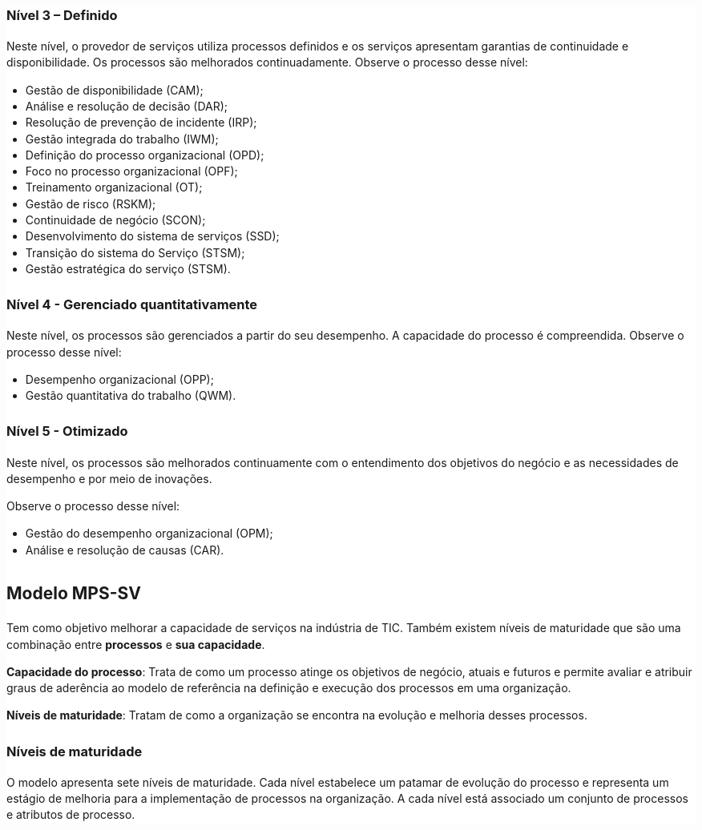 
### Nível 3 – Definido 

Neste nível, o provedor de serviços utiliza processos definidos e os serviços apresentam garantias de continuidade e disponibilidade. Os processos são melhorados continuadamente. 
Observe o processo desse nível: 
- Gestão de disponibilidade (CAM); 
- Análise e resolução de decisão (DAR); 
- Resolução de prevenção de incidente (IRP); 
- Gestão integrada do trabalho (IWM); 
- Definição do processo organizacional (OPD); 
- Foco no processo organizacional (OPF); 
- Treinamento organizacional (OT); 
- Gestão de risco (RSKM); 
- Continuidade de negócio (SCON); 
- Desenvolvimento do sistema de serviços (SSD); 
- Transição do sistema do Serviço (STSM); 
- Gestão estratégica do serviço (STSM). 
 

### Nível 4 - Gerenciado quantitativamente 

Neste nível, os processos são gerenciados a partir do seu desempenho. A capacidade do processo é compreendida. 
Observe o processo desse nível: 
- Desempenho organizacional (OPP); 
- Gestão quantitativa do trabalho (QWM). 
 

### Nível 5 - Otimizado 

Neste nível, os processos são melhorados continuamente com o entendimento dos objetivos do negócio e as necessidades de desempenho e por meio de inovações. 

Observe o processo desse nível: 
- Gestão do desempenho organizacional (OPM); 
- Análise e resolução de causas (CAR). 


## Modelo MPS-SV 

Tem como objetivo melhorar a capacidade de serviços na indústria de TIC. Também existem níveis de maturidade que são uma combinação entre **processos** e **sua capacidade**. 

**Capacidade do processo**: Trata de como um processo atinge os objetivos de negócio, atuais e futuros e permite avaliar e atribuir graus de aderência ao modelo de referência na definição e execução dos processos em uma organização. 

**Níveis de maturidade**: Tratam de como a organização se encontra na evolução e melhoria desses processos. 
 

### Níveis de maturidade 

O modelo apresenta sete níveis de maturidade. Cada nível estabelece um patamar de evolução do processo e representa um estágio de melhoria para a implementação de processos na organização. A cada nível está associado um conjunto de processos e atributos de processo. 
